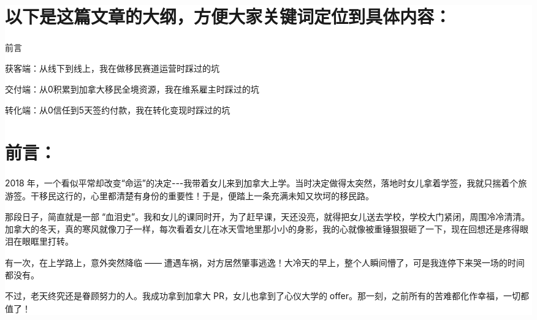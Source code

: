 # 以下是这篇文章的大纲，方便大家关键词定位到具体内容：

前言

获客端：从线下到线上，我在做移民赛道运营时踩过的坑

交付端：从0积累到加拿大移民全境资源，我在维系雇主时踩过的坑

转化端：从0信任到5天签约付款，我在转化变现时踩过的坑

# 前言：

2018 年，一个看似平常却改变“命运”的决定---我带着女儿来到加拿大上学。当时决定做得太突然，落地时女儿拿着学签，我就只揣着个旅游签。干移民这行的，心里都清楚有身份的重要性！于是，便踏上一条充满未知又坎坷的移民路。

那段日子，简直就是一部 “血泪史”。我和女儿的课同时开，为了赶早课，天还没亮，就得把女儿送去学校，学校大门紧闭，周围冷冷清清。加拿大的冬天，真的寒风就像刀子一样，每次看着女儿在冰天雪地里那小小的身影，我的心就像被重锤狠狠砸了一下，现在回想还是疼得眼泪在眼眶里打转。

有一次，在上学路上，意外突然降临 —— 遭遇车祸，对方居然肇事逃逸！大冷天的早上，整个人瞬间懵了，可是我连停下来哭一场的时间都没有。

不过，老天终究还是眷顾努力的人。我成功拿到加拿大 PR，女儿也拿到了心仪大学的 offer。那一刻，之前所有的苦难都化作幸福，一切都值了！
